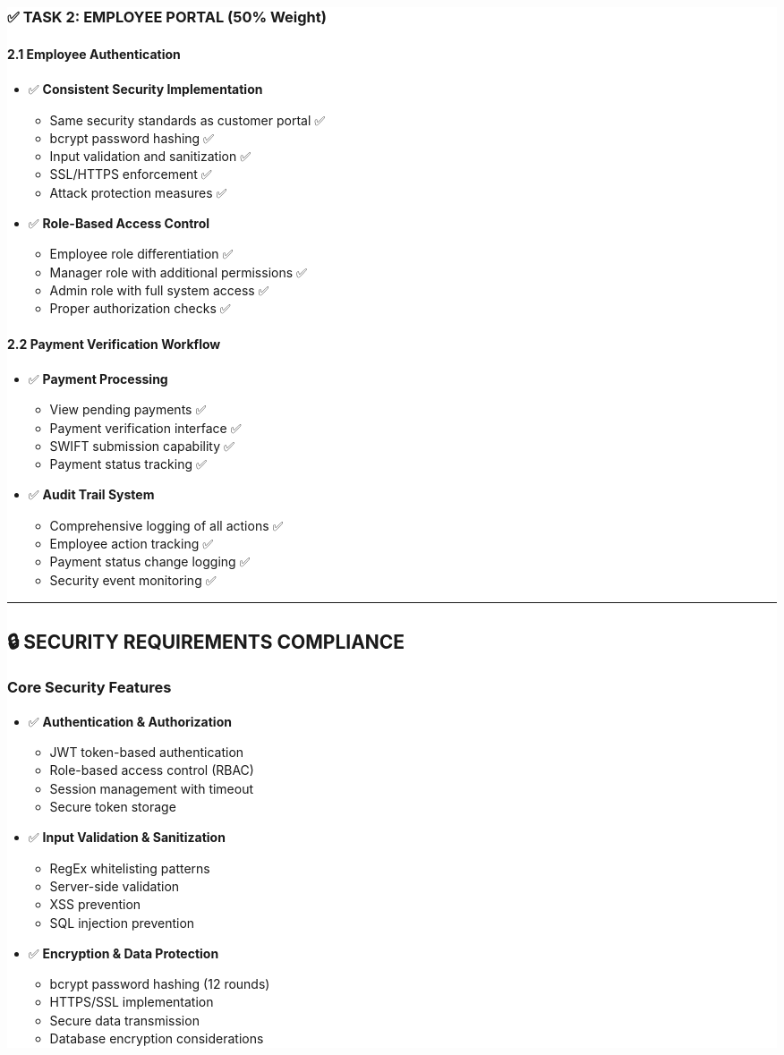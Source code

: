 
### ✅ **TASK 2: EMPLOYEE PORTAL (50% Weight)**

#### **2.1 Employee Authentication**
- ✅ **Consistent Security Implementation**
  - Same security standards as customer portal ✅
  - bcrypt password hashing ✅
  - Input validation and sanitization ✅
  - SSL/HTTPS enforcement ✅
  - Attack protection measures ✅

- ✅ **Role-Based Access Control**
  - Employee role differentiation ✅
  - Manager role with additional permissions ✅
  - Admin role with full system access ✅
  - Proper authorization checks ✅

#### **2.2 Payment Verification Workflow**
- ✅ **Payment Processing**
  - View pending payments ✅
  - Payment verification interface ✅
  - SWIFT submission capability ✅
  - Payment status tracking ✅

- ✅ **Audit Trail System**
  - Comprehensive logging of all actions ✅
  - Employee action tracking ✅
  - Payment status change logging ✅
  - Security event monitoring ✅

---

## 🔒 **SECURITY REQUIREMENTS COMPLIANCE**

### **Core Security Features**
- ✅ **Authentication & Authorization**
  - JWT token-based authentication
  - Role-based access control (RBAC)
  - Session management with timeout
  - Secure token storage

- ✅ **Input Validation & Sanitization**
  - RegEx whitelisting patterns
  - Server-side validation
  - XSS prevention
  - SQL injection prevention

- ✅ **Encryption & Data Protection**
  - bcrypt password hashing (12 rounds)
  - HTTPS/SSL implementation
  - Secure data transmission
  - Database encryption considerations
